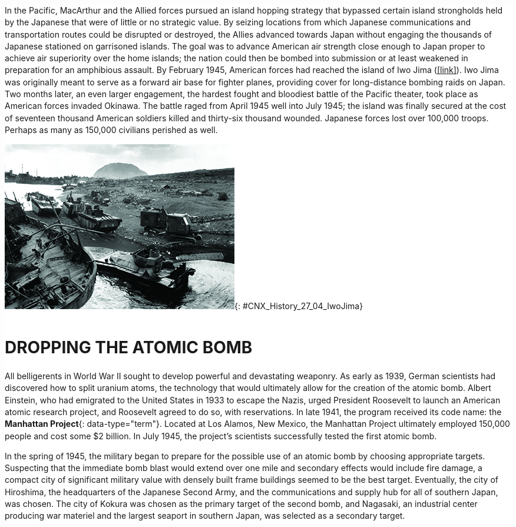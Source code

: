 In the Pacific, MacArthur and the Allied forces pursued an island hopping strategy that bypassed certain island strongholds held by the Japanese that were of little or no strategic value. By seizing locations from which Japanese communications and transportation routes could be disrupted or destroyed, the Allies advanced towards Japan without engaging the thousands of Japanese stationed on garrisoned islands. The goal was to advance American air strength close enough to Japan proper to achieve air superiority over the home islands; the nation could then be bombed into submission or at least weakened in preparation for an amphibious assault. By February 1945, American forces had reached the island of Iwo Jima ([\[link\]](#CNX_History_27_04_IwoJima)). Iwo Jima was originally meant to serve as a forward air base for fighter planes, providing cover for long-distance bombing raids on Japan. Two months later, an even larger engagement, the hardest fought and bloodiest battle of the Pacific theater, took place as American forces invaded Okinawa. The battle raged from April 1945 well into July 1945; the island was finally secured at the cost of seventeen thousand American soldiers killed and thirty-six thousand wounded. Japanese forces lost over 100,000 troops. Perhaps as many as 150,000 civilians perished as well.

 ![A photograph shows American forces arriving ashore on the dark sands of Iwo Jima. Mount Suribachi is visible in the background.](../resources/CNX_History_27_04_IwoJima.jpg "American forces come ashore on Iwo Jima. Their vehicles had difficulty moving on the beach&#x2019;s volcanic sands. Troops endured shelling by Japanese troops on Mount Suribachi, the mountain in the background."){: #CNX_History_27_04_IwoJima}

# DROPPING THE ATOMIC BOMB

All belligerents in World War II sought to develop powerful and devastating weaponry. As early as 1939, German scientists had discovered how to split uranium atoms, the technology that would ultimately allow for the creation of the atomic bomb. Albert Einstein, who had emigrated to the United States in 1933 to escape the Nazis, urged President Roosevelt to launch an American atomic research project, and Roosevelt agreed to do so, with reservations. In late 1941, the program received its code name: the **Manhattan Project**{: data-type="term"}. Located at Los Alamos, New Mexico, the Manhattan Project ultimately employed 150,000 people and cost some $2 billion. In July 1945, the project’s scientists successfully tested the first atomic bomb.

In the spring of 1945, the military began to prepare for the possible use of an atomic bomb by choosing appropriate targets. Suspecting that the immediate bomb blast would extend over one mile and secondary effects would include fire damage, a compact city of significant military value with densely built frame buildings seemed to be the best target. Eventually, the city of Hiroshima, the headquarters of the Japanese Second Army, and the communications and supply hub for all of southern Japan, was chosen. The city of Kokura was chosen as the primary target of the second bomb, and Nagasaki, an industrial center producing war materiel and the largest seaport in southern Japan, was selected as a secondary target.


[1]: http://openstaxcollege.org/l/15ABomb